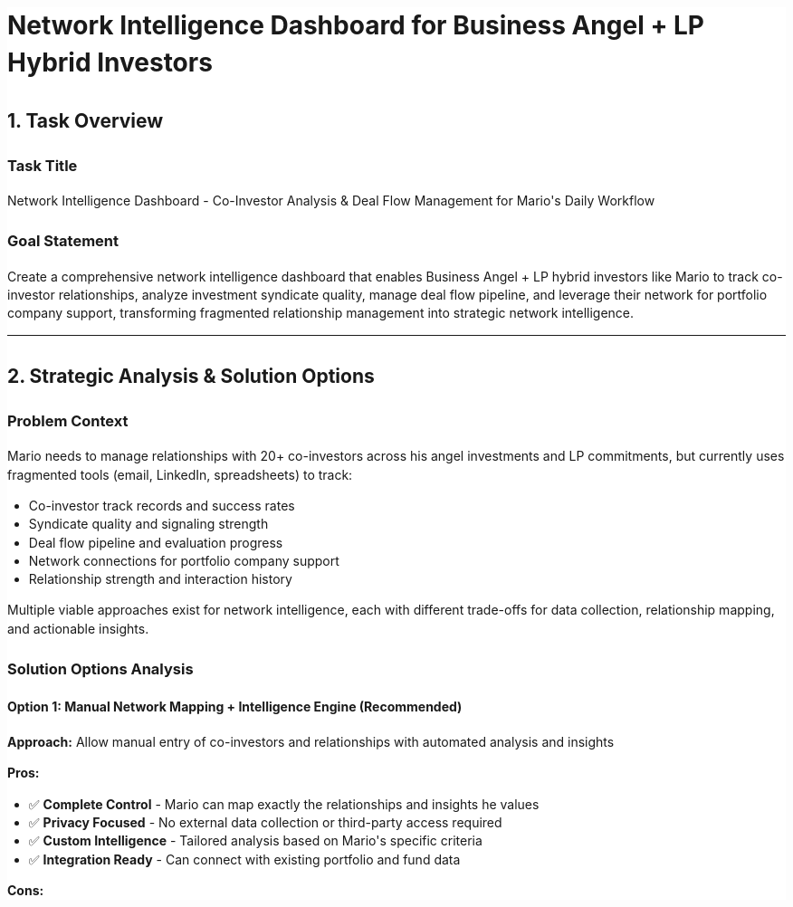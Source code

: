 # Network Intelligence Dashboard for Business Angel + LP Hybrid Investors

## 1. Task Overview

### Task Title

Network Intelligence Dashboard - Co-Investor Analysis & Deal Flow Management for Mario's Daily Workflow

### Goal Statement

Create a comprehensive network intelligence dashboard that enables Business Angel + LP hybrid investors like Mario to track co-investor relationships, analyze investment syndicate quality, manage deal flow pipeline, and leverage their network for portfolio company support, transforming fragmented relationship management into strategic network intelligence.

---

## 2. Strategic Analysis & Solution Options

### Problem Context

Mario needs to manage relationships with 20+ co-investors across his angel investments and LP commitments, but currently uses fragmented tools (email, LinkedIn, spreadsheets) to track:

- Co-investor track records and success rates
- Syndicate quality and signaling strength
- Deal flow pipeline and evaluation progress
- Network connections for portfolio company support
- Relationship strength and interaction history

Multiple viable approaches exist for network intelligence, each with different trade-offs for data collection, relationship mapping, and actionable insights.

### Solution Options Analysis

#### Option 1: Manual Network Mapping + Intelligence Engine (Recommended)

**Approach:** Allow manual entry of co-investors and relationships with automated analysis and insights

**Pros:**

- ✅ **Complete Control** - Mario can map exactly the relationships and insights he values
- ✅ **Privacy Focused** - No external data collection or third-party access required
- ✅ **Custom Intelligence** - Tailored analysis based on Mario's specific criteria
- ✅ **Integration Ready** - Can connect with existing portfolio and fund data

**Cons:**
